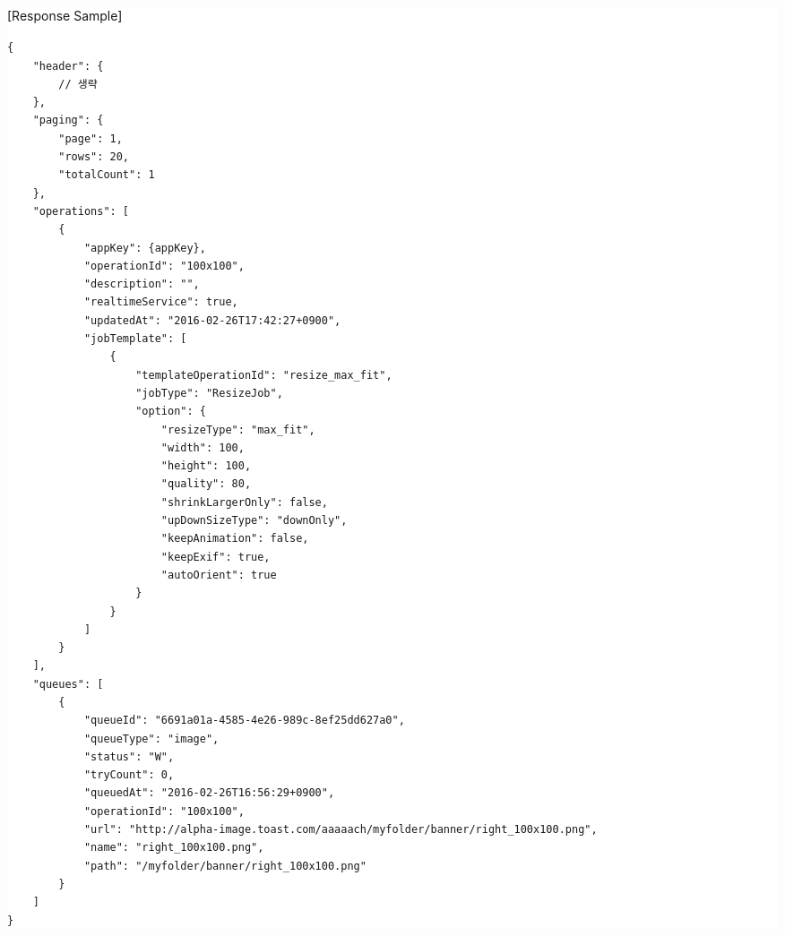 [Response Sample]

```
{
	"header": {
		// 생략
	},
	"paging": {
		"page": 1,
		"rows": 20,
		"totalCount": 1
	},
	"operations": [
		{
			"appKey": {appKey},
			"operationId": "100x100",
			"description": "",
			"realtimeService": true,
			"updatedAt": "2016-02-26T17:42:27+0900",
			"jobTemplate": [
				{
					"templateOperationId": "resize_max_fit",
					"jobType": "ResizeJob",
					"option": {
						"resizeType": "max_fit",
						"width": 100,
						"height": 100,
						"quality": 80,
						"shrinkLargerOnly": false,
						"upDownSizeType": "downOnly",
						"keepAnimation": false,
						"keepExif": true,
						"autoOrient": true
					}
				}
			]
		}
	],
	"queues": [
		{
			"queueId": "6691a01a-4585-4e26-989c-8ef25dd627a0",
			"queueType": "image",
			"status": "W",
			"tryCount": 0,
			"queuedAt": "2016-02-26T16:56:29+0900",
			"operationId": "100x100",
			"url": "http://alpha-image.toast.com/aaaaach/myfolder/banner/right_100x100.png",
			"name": "right_100x100.png",
			"path": "/myfolder/banner/right_100x100.png"
		}
	]
}
```
